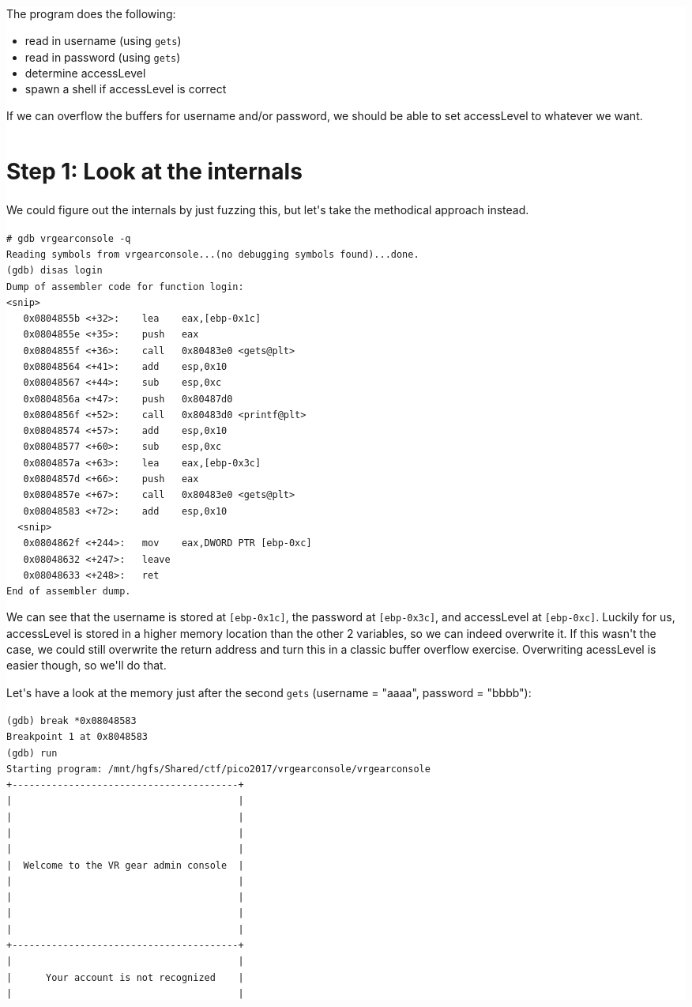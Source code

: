 The program does the following:  
- read in username (using ```gets```)  
- read in password (using ```gets```) 
- determine accessLevel  
- spawn a shell if accessLevel is correct  

If we can overflow the buffers for username and/or password, we should be able to set accessLevel to whatever we want.

# Step 1: Look at the internals
We could figure out the internals by just fuzzing this, but let's take the methodical approach instead.
```gdb
# gdb vrgearconsole -q
Reading symbols from vrgearconsole...(no debugging symbols found)...done.
(gdb) disas login
Dump of assembler code for function login:
<snip>
   0x0804855b <+32>:	lea    eax,[ebp-0x1c]
   0x0804855e <+35>:	push   eax
   0x0804855f <+36>:	call   0x80483e0 <gets@plt>
   0x08048564 <+41>:	add    esp,0x10
   0x08048567 <+44>:	sub    esp,0xc
   0x0804856a <+47>:	push   0x80487d0
   0x0804856f <+52>:	call   0x80483d0 <printf@plt>
   0x08048574 <+57>:	add    esp,0x10
   0x08048577 <+60>:	sub    esp,0xc
   0x0804857a <+63>:	lea    eax,[ebp-0x3c]
   0x0804857d <+66>:	push   eax
   0x0804857e <+67>:	call   0x80483e0 <gets@plt>
   0x08048583 <+72>:	add    esp,0x10
  <snip>
   0x0804862f <+244>:	mov    eax,DWORD PTR [ebp-0xc]
   0x08048632 <+247>:	leave  
   0x08048633 <+248>:	ret    
End of assembler dump.
```
We can see that the username is stored at ```[ebp-0x1c]```, the password at ```[ebp-0x3c]```, and accessLevel at ```[ebp-0xc]```. Luckily for us, accessLevel is stored in a higher memory location than the other 2 variables, so we can indeed overwrite it. If this wasn't the case, we could still overwrite the return address and turn this in a classic buffer overflow exercise. Overwriting acessLevel is easier though, so we'll do that.

Let's have a look at the memory just after the second ```gets``` (username = "aaaa", password = "bbbb"):
```gdb
(gdb) break *0x08048583
Breakpoint 1 at 0x8048583
(gdb) run
Starting program: /mnt/hgfs/Shared/ctf/pico2017/vrgearconsole/vrgearconsole 
+----------------------------------------+
|                                        |
|                                        |
|                                        |
|                                        |
|  Welcome to the VR gear admin console  |
|                                        |
|                                        |
|                                        |
|                                        |
+----------------------------------------+
|                                        |
|      Your account is not recognized    |
|                                        |
```